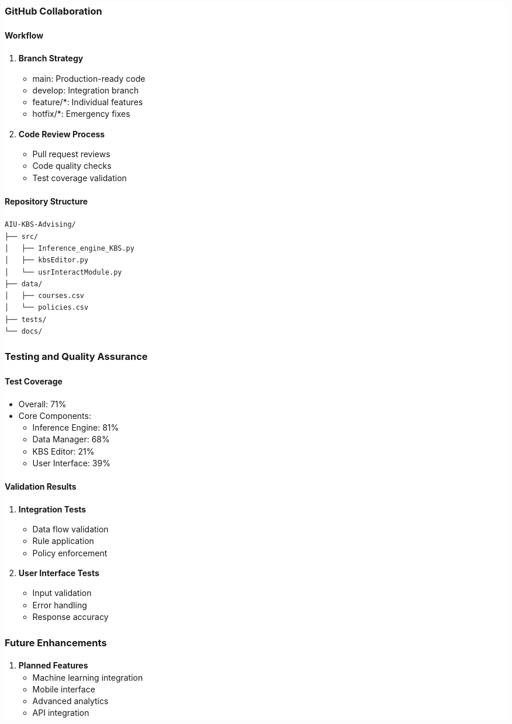 ### GitHub Collaboration

#### Workflow
1. **Branch Strategy**
   - main: Production-ready code
   - develop: Integration branch
   - feature/*: Individual features
   - hotfix/*: Emergency fixes

2. **Code Review Process**
   - Pull request reviews
   - Code quality checks
   - Test coverage validation

#### Repository Structure
```
AIU-KBS-Advising/
├── src/
│   ├── Inference_engine_KBS.py
│   ├── kbsEditor.py
│   └── usrInteractModule.py
├── data/
│   ├── courses.csv
│   └── policies.csv
├── tests/
└── docs/
```

### Testing and Quality Assurance

#### Test Coverage
- Overall: 71%
- Core Components:
  - Inference Engine: 81%
  - Data Manager: 68%
  - KBS Editor: 21%
  - User Interface: 39%

#### Validation Results
1. **Integration Tests**
   - Data flow validation
   - Rule application
   - Policy enforcement

2. **User Interface Tests**
   - Input validation
   - Error handling
   - Response accuracy

### Future Enhancements

1. **Planned Features**
   - Machine learning integration
   - Mobile interface
   - Advanced analytics
   - API integration
